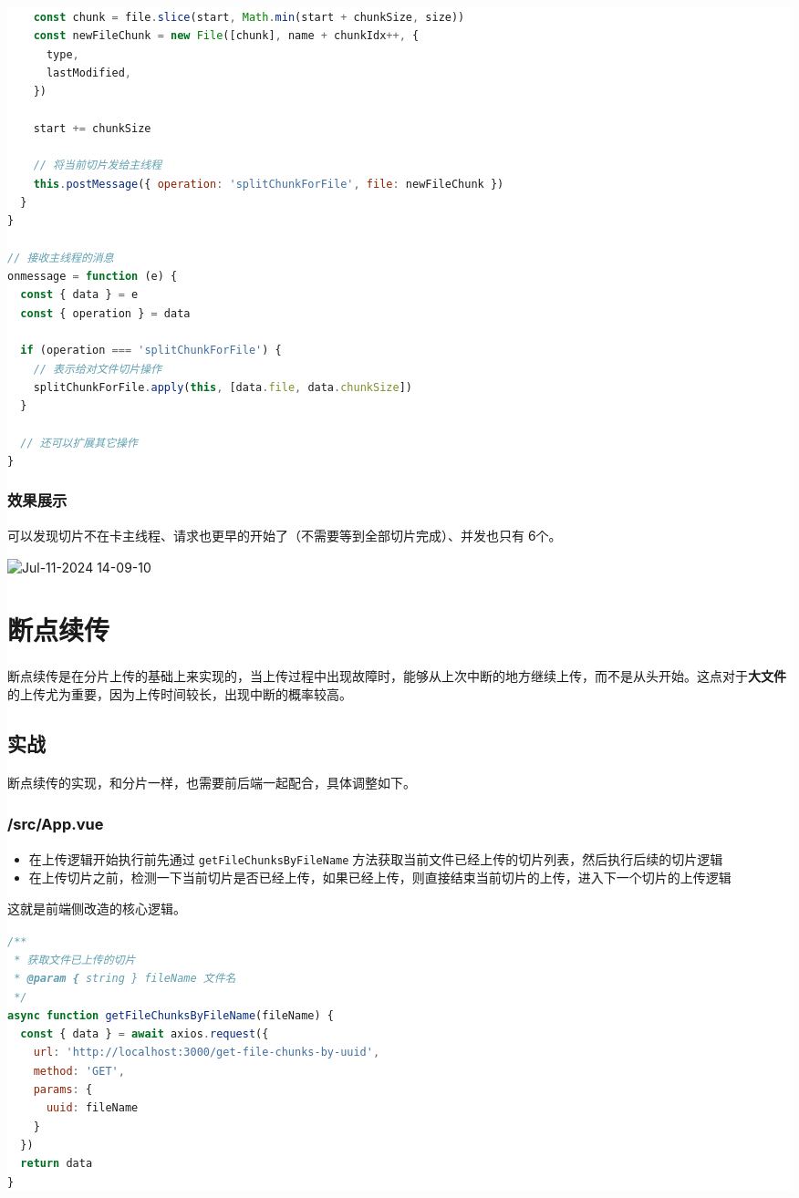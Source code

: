 ```javascript
    const chunk = file.slice(start, Math.min(start + chunkSize, size))
    const newFileChunk = new File([chunk], name + chunkIdx++, {
      type,
      lastModified,
    })

    start += chunkSize

    // 将当前切片发给主线程
    this.postMessage({ operation: 'splitChunkForFile', file: newFileChunk })
  }
}

// 接收主线程的消息
onmessage = function (e) {
  const { data } = e
  const { operation } = data

  if (operation === 'splitChunkForFile') {
    // 表示给对文件切片操作
    splitChunkForFile.apply(this, [data.file, data.chunkSize])
  }

  // 还可以扩展其它操作
}
```

### 效果展示

可以发现切片不在卡主线程、请求也更早的开始了（不需要等到全部切片完成）、并发也只有 6个。

![Jul-11-2024 14-09-10](https://raw.githubusercontent.com/liyongning/picture-bed/master/liyongning/202407111410839.gif)

# 断点续传

断点续传是在分片上传的基础上来实现的，当上传过程中出现故障时，能够从上次中断的地方继续上传，而不是从头开始。这点对于**大文件**的上传尤为重要，因为上传时间较长，出现中断的概率较高。

## 实战

断点续传的实现，和分片一样，也需要前后端一起配合，具体调整如下。

### /src/App.vue

* 在上传逻辑开始执行前先通过 `getFileChunksByFileName` 方法获取当前文件已经上传的切片列表，然后执行后续的切片逻辑
* 在上传切片之前，检测一下当前切片是否已经上传，如果已经上传，则直接结束当前切片的上传，进入下一个切片的上传逻辑

这就是前端侧改造的核心逻辑。

```javascript
/**
 * 获取文件已上传的切片
 * @param { string } fileName 文件名
 */
async function getFileChunksByFileName(fileName) {
  const { data } = await axios.request({
    url: 'http://localhost:3000/get-file-chunks-by-uuid',
    method: 'GET',
    params: {
      uuid: fileName
    }
  })
  return data
}
```